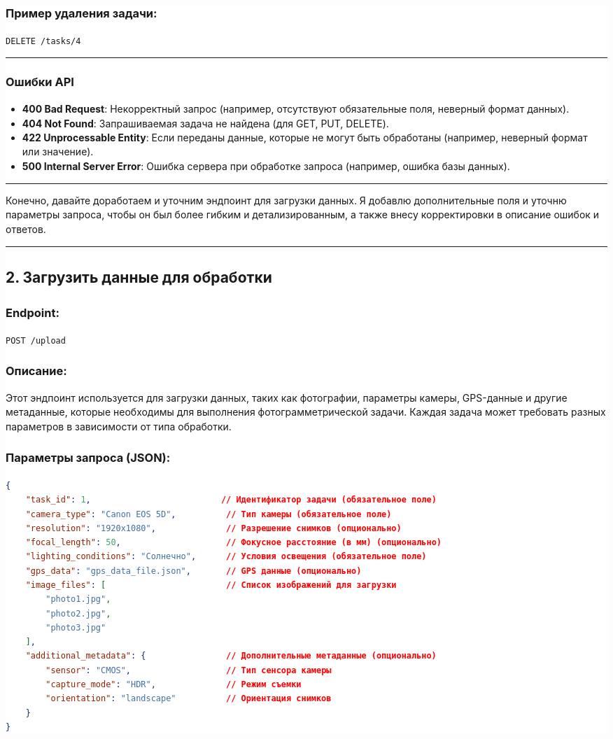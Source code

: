 ### **Пример удаления задачи**:
```bash
DELETE /tasks/4
```

---

### **Ошибки API**

- **400 Bad Request**: Некорректный запрос (например, отсутствуют обязательные поля, неверный формат данных).
- **404 Not Found**: Запрашиваемая задача не найдена (для GET, PUT, DELETE).
- **422 Unprocessable Entity**: Если переданы данные, которые не могут быть обработаны (например, неверный формат или значение).
- **500 Internal Server Error**: Ошибка сервера при обработке запроса (например, ошибка базы данных).

---
Конечно, давайте доработаем и уточним эндпоинт для загрузки данных. Я добавлю дополнительные поля и уточню параметры запроса, чтобы он был более гибким и детализированным, а также внесу корректировки в описание ошибок и ответов.

---

## **2. Загрузить данные для обработки**

### **Endpoint**:
```
POST /upload
```

### **Описание**:
Этот эндпоинт используется для загрузки данных, таких как фотографии, параметры камеры, GPS-данные и другие метаданные, которые необходимы для выполнения фотограмметрической задачи. Каждая задача может требовать разных параметров в зависимости от типа обработки.

### **Параметры запроса (JSON)**:
```json
{
    "task_id": 1,                          // Идентификатор задачи (обязательное поле)
    "camera_type": "Canon EOS 5D",          // Тип камеры (обязательное поле)
    "resolution": "1920x1080",              // Разрешение снимков (опционально)
    "focal_length": 50,                     // Фокусное расстояние (в мм) (опционально)
    "lighting_conditions": "Солнечно",      // Условия освещения (обязательное поле)
    "gps_data": "gps_data_file.json",       // GPS данные (опционально)
    "image_files": [                        // Список изображений для загрузки
        "photo1.jpg",
        "photo2.jpg",
        "photo3.jpg"
    ],
    "additional_metadata": {                // Дополнительные метаданные (опционально)
        "sensor": "CMOS",                   // Тип сенсора камеры
        "capture_mode": "HDR",              // Режим съемки
        "orientation": "landscape"          // Ориентация снимков
    }
}
```
